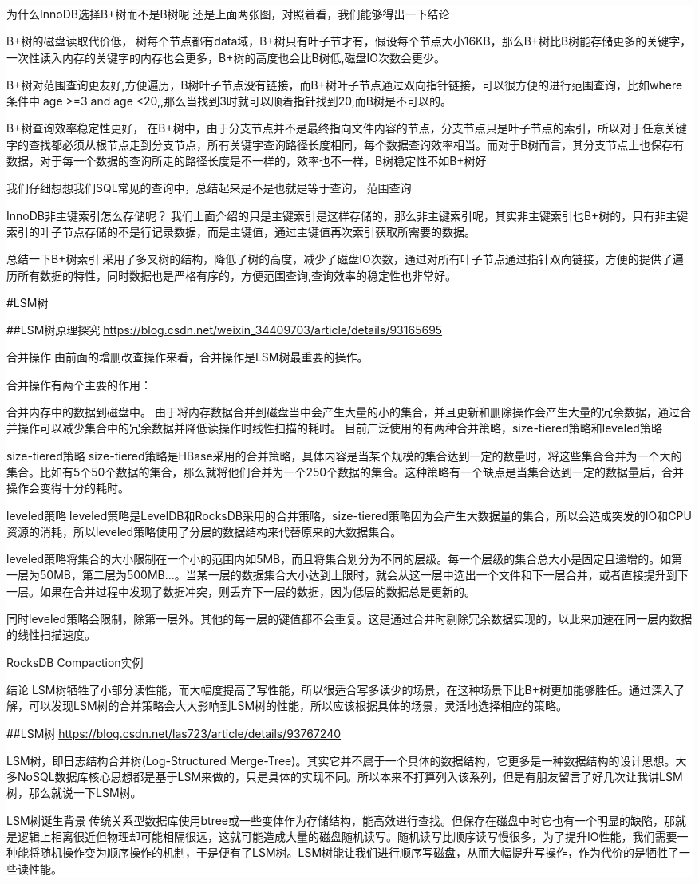 为什么InnoDB选择B+树而不是B树呢
还是上面两张图，对照着看，我们能够得出一下结论

B+树的磁盘读取代价低， 树每个节点都有data域，B+树只有叶子节才有，假设每个节点大小16KB，那么B+树比B树能存储更多的关键字，一次性读入内存的关键字的内存也会更多，B+树的高度也会比B树低,磁盘IO次数会更少。

B+树对范围查询更友好,方便遍历，B树叶子节点没有链接，而B+树叶子节点通过双向指针链接，可以很方便的进行范围查询，比如where条件中 age >=3 and age <20,,那么当找到3时就可以顺着指针找到20,而B树是不可以的。

B+树查询效率稳定性更好， 在B+树中，由于分支节点并不是最终指向文件内容的节点，分支节点只是叶子节点的索引，所以对于任意关键字的查找都必须从根节点走到分支节点，所有关键字查询路径长度相同，每个数据查询效率相当。而对于B树而言，其分支节点上也保存有数据，对于每一个数据的查询所走的路径长度是不一样的，效率也不一样，B树稳定性不如B+树好

我们仔细想想我们SQL常见的查询中，总结起来是不是也就是等于查询， 范围查询

InnoDB非主键索引怎么存储呢？
我们上面介绍的只是主键索引是这样存储的，那么非主键索引呢，其实非主键索引也B+树的，只有非主键索引的叶子节点存储的不是行记录数据，而是主键值，通过主键值再次索引获取所需要的数据。

总结一下B+树索引
采用了多叉树的结构，降低了树的高度，减少了磁盘IO次数，通过对所有叶子节点通过指针双向链接，方便的提供了遍历所有数据的特性，同时数据也是严格有序的，方便范围查询,查询效率的稳定性也非常好。

#LSM树

##LSM树原理探究
https://blog.csdn.net/weixin_34409703/article/details/93165695

合并操作
由前面的增删改查操作来看，合并操作是LSM树最重要的操作。

合并操作有两个主要的作用：

合并内存中的数据到磁盘中。
由于将内存数据合并到磁盘当中会产生大量的小的集合，并且更新和删除操作会产生大量的冗余数据，通过合并操作可以减少集合中的冗余数据并降低读操作时线性扫描的耗时。
目前广泛使用的有两种合并策略，size-tiered策略和leveled策略

size-tiered策略
size-tiered策略是HBase采用的合并策略，具体内容是当某个规模的集合达到一定的数量时，将这些集合合并为一个大的集合。比如有5个50个数据的集合，那么就将他们合并为一个250个数据的集合。这种策略有一个缺点是当集合达到一定的数据量后，合并操作会变得十分的耗时。

leveled策略
leveled策略是LevelDB和RocksDB采用的合并策略，size-tiered策略因为会产生大数据量的集合，所以会造成突发的IO和CPU资源的消耗，所以leveled策略使用了分层的数据结构来代替原来的大数据集合。

leveled策略将集合的大小限制在一个小的范围内如5MB，而且将集合划分为不同的层级。每一个层级的集合总大小是固定且递增的。如第一层为50MB，第二层为500MB...。当某一层的数据集合大小达到上限时，就会从这一层中选出一个文件和下一层合并，或者直接提升到下一层。如果在合并过程中发现了数据冲突，则丢弃下一层的数据，因为低层的数据总是更新的。

同时leveled策略会限制，除第一层外。其他的每一层的键值都不会重复。这是通过合并时剔除冗余数据实现的，以此来加速在同一层内数据的线性扫描速度。

RocksDB Compaction实例

结论
LSM树牺牲了小部分读性能，而大幅度提高了写性能，所以很适合写多读少的场景，在这种场景下比B+树更加能够胜任。通过深入了解，可以发现LSM树的合并策略会大大影响到LSM树的性能，所以应该根据具体的场景，灵活地选择相应的策略。


##LSM树
https://blog.csdn.net/las723/article/details/93767240

LSM树，即日志结构合并树(Log-Structured Merge-Tree)。其实它并不属于一个具体的数据结构，它更多是一种数据结构的设计思想。大多NoSQL数据库核心思想都是基于LSM来做的，只是具体的实现不同。所以本来不打算列入该系列，但是有朋友留言了好几次让我讲LSM树，那么就说一下LSM树。

LSM树诞生背景
传统关系型数据库使用btree或一些变体作为存储结构，能高效进行查找。但保存在磁盘中时它也有一个明显的缺陷，那就是逻辑上相离很近但物理却可能相隔很远，这就可能造成大量的磁盘随机读写。随机读写比顺序读写慢很多，为了提升IO性能，我们需要一种能将随机操作变为顺序操作的机制，于是便有了LSM树。LSM树能让我们进行顺序写磁盘，从而大幅提升写操作，作为代价的是牺牲了一些读性能。
